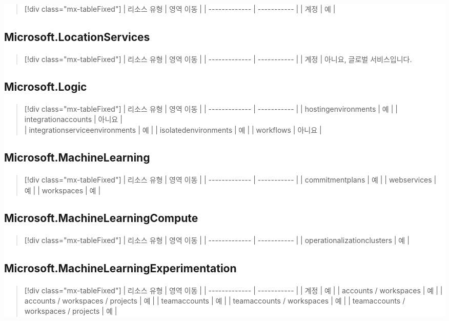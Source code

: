 > [!div class="mx-tableFixed"]
> | 리소스 유형 | 영역 이동 | 
> | ------------- | ----------- |
> | 계정 | 예 | 

## <a name="microsoftlocationservices"></a>Microsoft.LocationServices

> [!div class="mx-tableFixed"]
> | 리소스 유형 | 영역 이동 | 
> | ------------- | ----------- |
> | 계정 | 아니요, 글로벌 서비스입니다.

## <a name="microsoftlogic"></a>Microsoft.Logic

> [!div class="mx-tableFixed"]
> | 리소스 유형 | 영역 이동 | 
> | ------------- | ----------- |
> | hostingenvironments | 예 | 
> | integrationaccounts |  아니요 |  
> | integrationserviceenvironments | 예 | 
> | isolatedenvironments | 예 | 
> | workflows |  아니요 |  

## <a name="microsoftmachinelearning"></a>Microsoft.MachineLearning

> [!div class="mx-tableFixed"]
> | 리소스 유형 | 영역 이동 | 
> | ------------- | ----------- |
> | commitmentplans |  예 | 
> | webservices |  예 | 
> | workspaces |  예 | 

## <a name="microsoftmachinelearningcompute"></a>Microsoft.MachineLearningCompute

> [!div class="mx-tableFixed"]
> | 리소스 유형 | 영역 이동 | 
> | ------------- | ----------- |
> | operationalizationclusters |  예 | 

## <a name="microsoftmachinelearningexperimentation"></a>Microsoft.MachineLearningExperimentation

> [!div class="mx-tableFixed"]
> | 리소스 유형 | 영역 이동 | 
> | ------------- | ----------- |
> | 계정 | 예 | 
> | accounts / workspaces | 예 | 
> | accounts / workspaces / projects | 예 | 
> | teamaccounts | 예 | 
> | teamaccounts / workspaces | 예 | 
> | teamaccounts / workspaces / projects | 예 | 
